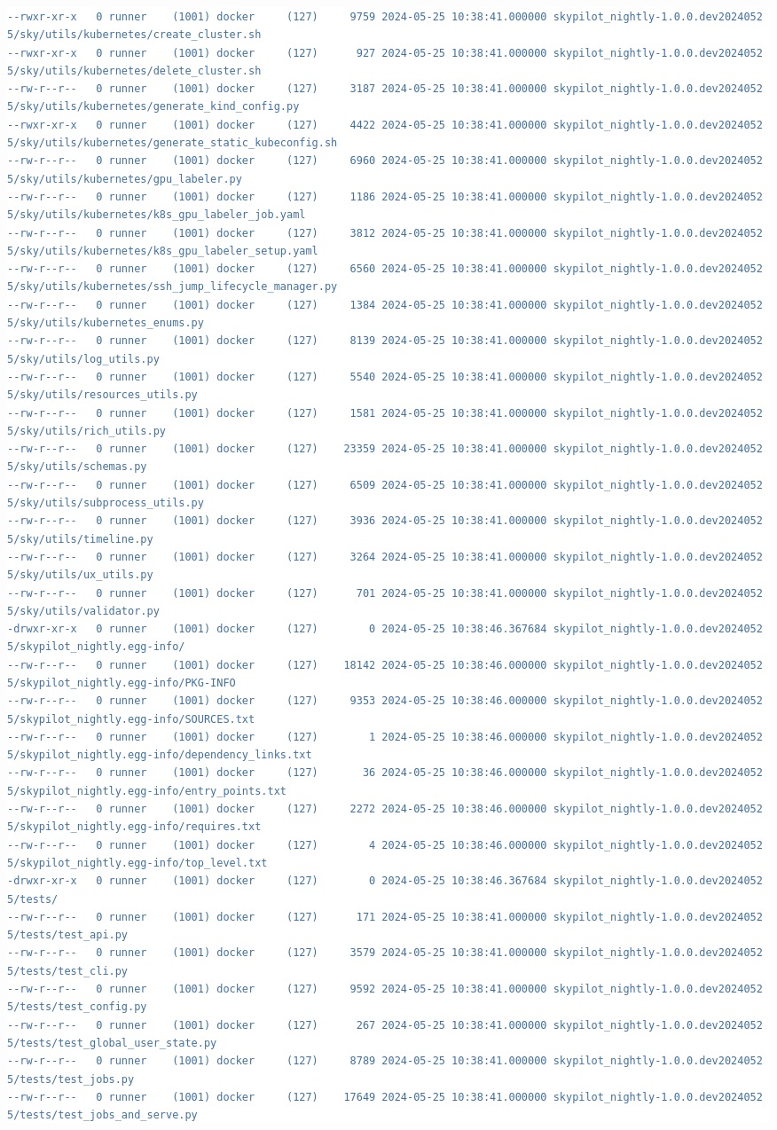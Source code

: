 ```diff
--rwxr-xr-x   0 runner    (1001) docker     (127)     9759 2024-05-25 10:38:41.000000 skypilot_nightly-1.0.0.dev20240525/sky/utils/kubernetes/create_cluster.sh
--rwxr-xr-x   0 runner    (1001) docker     (127)      927 2024-05-25 10:38:41.000000 skypilot_nightly-1.0.0.dev20240525/sky/utils/kubernetes/delete_cluster.sh
--rw-r--r--   0 runner    (1001) docker     (127)     3187 2024-05-25 10:38:41.000000 skypilot_nightly-1.0.0.dev20240525/sky/utils/kubernetes/generate_kind_config.py
--rwxr-xr-x   0 runner    (1001) docker     (127)     4422 2024-05-25 10:38:41.000000 skypilot_nightly-1.0.0.dev20240525/sky/utils/kubernetes/generate_static_kubeconfig.sh
--rw-r--r--   0 runner    (1001) docker     (127)     6960 2024-05-25 10:38:41.000000 skypilot_nightly-1.0.0.dev20240525/sky/utils/kubernetes/gpu_labeler.py
--rw-r--r--   0 runner    (1001) docker     (127)     1186 2024-05-25 10:38:41.000000 skypilot_nightly-1.0.0.dev20240525/sky/utils/kubernetes/k8s_gpu_labeler_job.yaml
--rw-r--r--   0 runner    (1001) docker     (127)     3812 2024-05-25 10:38:41.000000 skypilot_nightly-1.0.0.dev20240525/sky/utils/kubernetes/k8s_gpu_labeler_setup.yaml
--rw-r--r--   0 runner    (1001) docker     (127)     6560 2024-05-25 10:38:41.000000 skypilot_nightly-1.0.0.dev20240525/sky/utils/kubernetes/ssh_jump_lifecycle_manager.py
--rw-r--r--   0 runner    (1001) docker     (127)     1384 2024-05-25 10:38:41.000000 skypilot_nightly-1.0.0.dev20240525/sky/utils/kubernetes_enums.py
--rw-r--r--   0 runner    (1001) docker     (127)     8139 2024-05-25 10:38:41.000000 skypilot_nightly-1.0.0.dev20240525/sky/utils/log_utils.py
--rw-r--r--   0 runner    (1001) docker     (127)     5540 2024-05-25 10:38:41.000000 skypilot_nightly-1.0.0.dev20240525/sky/utils/resources_utils.py
--rw-r--r--   0 runner    (1001) docker     (127)     1581 2024-05-25 10:38:41.000000 skypilot_nightly-1.0.0.dev20240525/sky/utils/rich_utils.py
--rw-r--r--   0 runner    (1001) docker     (127)    23359 2024-05-25 10:38:41.000000 skypilot_nightly-1.0.0.dev20240525/sky/utils/schemas.py
--rw-r--r--   0 runner    (1001) docker     (127)     6509 2024-05-25 10:38:41.000000 skypilot_nightly-1.0.0.dev20240525/sky/utils/subprocess_utils.py
--rw-r--r--   0 runner    (1001) docker     (127)     3936 2024-05-25 10:38:41.000000 skypilot_nightly-1.0.0.dev20240525/sky/utils/timeline.py
--rw-r--r--   0 runner    (1001) docker     (127)     3264 2024-05-25 10:38:41.000000 skypilot_nightly-1.0.0.dev20240525/sky/utils/ux_utils.py
--rw-r--r--   0 runner    (1001) docker     (127)      701 2024-05-25 10:38:41.000000 skypilot_nightly-1.0.0.dev20240525/sky/utils/validator.py
-drwxr-xr-x   0 runner    (1001) docker     (127)        0 2024-05-25 10:38:46.367684 skypilot_nightly-1.0.0.dev20240525/skypilot_nightly.egg-info/
--rw-r--r--   0 runner    (1001) docker     (127)    18142 2024-05-25 10:38:46.000000 skypilot_nightly-1.0.0.dev20240525/skypilot_nightly.egg-info/PKG-INFO
--rw-r--r--   0 runner    (1001) docker     (127)     9353 2024-05-25 10:38:46.000000 skypilot_nightly-1.0.0.dev20240525/skypilot_nightly.egg-info/SOURCES.txt
--rw-r--r--   0 runner    (1001) docker     (127)        1 2024-05-25 10:38:46.000000 skypilot_nightly-1.0.0.dev20240525/skypilot_nightly.egg-info/dependency_links.txt
--rw-r--r--   0 runner    (1001) docker     (127)       36 2024-05-25 10:38:46.000000 skypilot_nightly-1.0.0.dev20240525/skypilot_nightly.egg-info/entry_points.txt
--rw-r--r--   0 runner    (1001) docker     (127)     2272 2024-05-25 10:38:46.000000 skypilot_nightly-1.0.0.dev20240525/skypilot_nightly.egg-info/requires.txt
--rw-r--r--   0 runner    (1001) docker     (127)        4 2024-05-25 10:38:46.000000 skypilot_nightly-1.0.0.dev20240525/skypilot_nightly.egg-info/top_level.txt
-drwxr-xr-x   0 runner    (1001) docker     (127)        0 2024-05-25 10:38:46.367684 skypilot_nightly-1.0.0.dev20240525/tests/
--rw-r--r--   0 runner    (1001) docker     (127)      171 2024-05-25 10:38:41.000000 skypilot_nightly-1.0.0.dev20240525/tests/test_api.py
--rw-r--r--   0 runner    (1001) docker     (127)     3579 2024-05-25 10:38:41.000000 skypilot_nightly-1.0.0.dev20240525/tests/test_cli.py
--rw-r--r--   0 runner    (1001) docker     (127)     9592 2024-05-25 10:38:41.000000 skypilot_nightly-1.0.0.dev20240525/tests/test_config.py
--rw-r--r--   0 runner    (1001) docker     (127)      267 2024-05-25 10:38:41.000000 skypilot_nightly-1.0.0.dev20240525/tests/test_global_user_state.py
--rw-r--r--   0 runner    (1001) docker     (127)     8789 2024-05-25 10:38:41.000000 skypilot_nightly-1.0.0.dev20240525/tests/test_jobs.py
--rw-r--r--   0 runner    (1001) docker     (127)    17649 2024-05-25 10:38:41.000000 skypilot_nightly-1.0.0.dev20240525/tests/test_jobs_and_serve.py
```